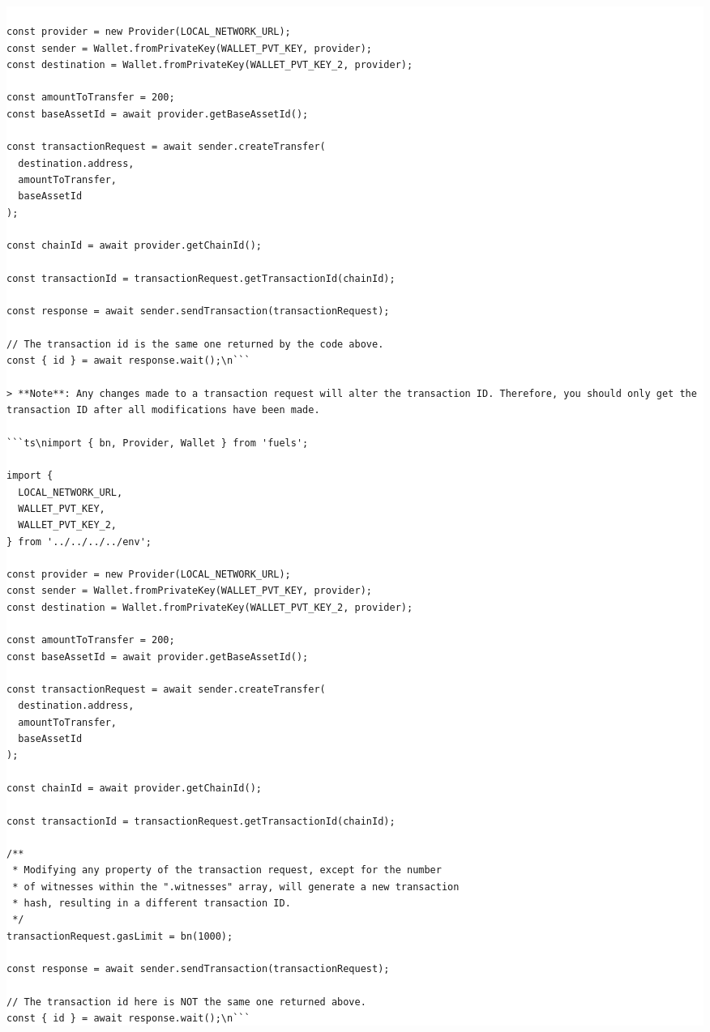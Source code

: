 ```ts\nimport { Provider, Wallet } from 'fuels';

const provider = new Provider(LOCAL_NETWORK_URL);
const sender = Wallet.fromPrivateKey(WALLET_PVT_KEY, provider);
const destination = Wallet.fromPrivateKey(WALLET_PVT_KEY_2, provider);

const amountToTransfer = 200;
const baseAssetId = await provider.getBaseAssetId();

const transactionRequest = await sender.createTransfer(
  destination.address,
  amountToTransfer,
  baseAssetId
);

const chainId = await provider.getChainId();

const transactionId = transactionRequest.getTransactionId(chainId);

const response = await sender.sendTransaction(transactionRequest);

// The transaction id is the same one returned by the code above.
const { id } = await response.wait();\n```

> **Note**: Any changes made to a transaction request will alter the transaction ID. Therefore, you should only get the transaction ID after all modifications have been made.

```ts\nimport { bn, Provider, Wallet } from 'fuels';

import {
  LOCAL_NETWORK_URL,
  WALLET_PVT_KEY,
  WALLET_PVT_KEY_2,
} from '../../../../env';

const provider = new Provider(LOCAL_NETWORK_URL);
const sender = Wallet.fromPrivateKey(WALLET_PVT_KEY, provider);
const destination = Wallet.fromPrivateKey(WALLET_PVT_KEY_2, provider);

const amountToTransfer = 200;
const baseAssetId = await provider.getBaseAssetId();

const transactionRequest = await sender.createTransfer(
  destination.address,
  amountToTransfer,
  baseAssetId
);

const chainId = await provider.getChainId();

const transactionId = transactionRequest.getTransactionId(chainId);

/**
 * Modifying any property of the transaction request, except for the number
 * of witnesses within the ".witnesses" array, will generate a new transaction
 * hash, resulting in a different transaction ID.
 */
transactionRequest.gasLimit = bn(1000);

const response = await sender.sendTransaction(transactionRequest);

// The transaction id here is NOT the same one returned above.
const { id } = await response.wait();\n```

```